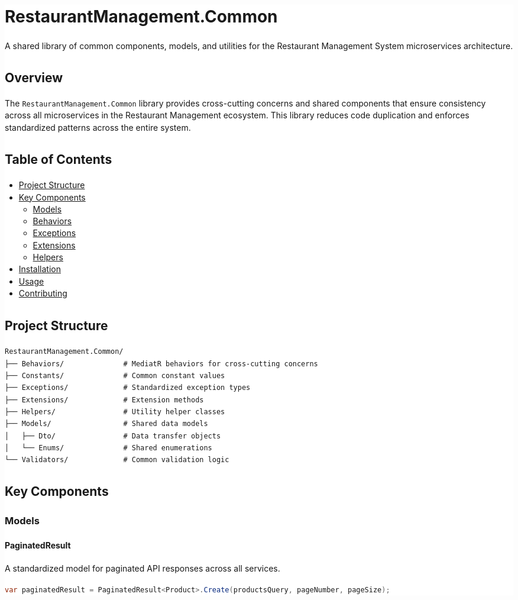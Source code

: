 # RestaurantManagement.Common

A shared library of common components, models, and utilities for the Restaurant Management System microservices architecture.

## Overview

The `RestaurantManagement.Common` library provides cross-cutting concerns and shared components that ensure consistency across all microservices in the Restaurant Management ecosystem. This library reduces code duplication and enforces standardized patterns across the entire system.

## Table of Contents

- [Project Structure](#project-structure)
- [Key Components](#key-components)
  - [Models](#models)
  - [Behaviors](#behaviors)
  - [Exceptions](#exceptions)
  - [Extensions](#extensions)
  - [Helpers](#helpers)
- [Installation](#installation)
- [Usage](#usage)
- [Contributing](#contributing)

## Project Structure

```plaintext
RestaurantManagement.Common/
├── Behaviors/              # MediatR behaviors for cross-cutting concerns
├── Constants/              # Common constant values
├── Exceptions/             # Standardized exception types
├── Extensions/             # Extension methods
├── Helpers/                # Utility helper classes
├── Models/                 # Shared data models
│   ├── Dto/                # Data transfer objects
│   └── Enums/              # Shared enumerations
└── Validators/             # Common validation logic
```

## Key Components

### Models

#### PaginatedResult

A standardized model for paginated API responses across all services.

```csharp
var paginatedResult = PaginatedResult<Product>.Create(productsQuery, pageNumber, pageSize);
```

